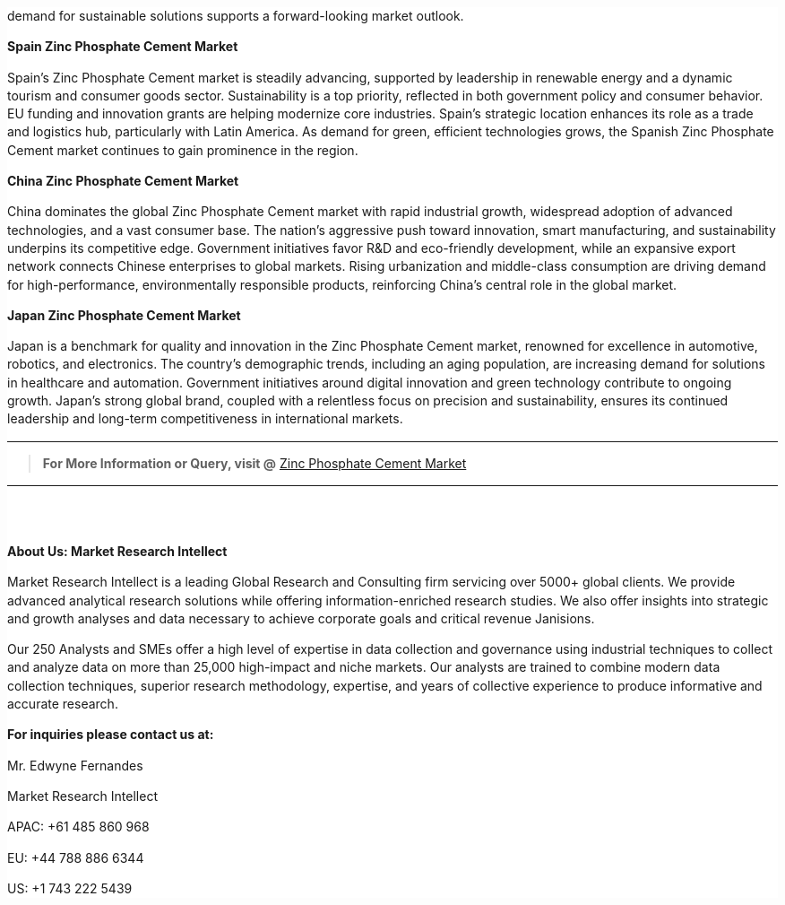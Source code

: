 demand for sustainable solutions supports a forward-looking market outlook.</p><p class="" data-start="4424" data-end="4975"><strong data-start="4424" data-end="4445">Spain Zinc Phosphate Cement Market</strong></p><p class="" data-start="4424" data-end="4975">Spain&rsquo;s Zinc Phosphate Cement market is steadily advancing, supported by leadership in renewable energy and a dynamic tourism and consumer goods sector. Sustainability is a top priority, reflected in both government policy and consumer behavior. EU funding and innovation grants are helping modernize core industries. Spain&rsquo;s strategic location enhances its role as a trade and logistics hub, particularly with Latin America. As demand for green, efficient technologies grows, the Spanish Zinc Phosphate Cement market continues to gain prominence in the region.</p><p class="" data-start="4977" data-end="5589"><strong data-start="4977" data-end="4998">China Zinc Phosphate Cement Market</strong></p><p class="" data-start="4977" data-end="5589">China dominates the global Zinc Phosphate Cement market with rapid industrial growth, widespread adoption of advanced technologies, and a vast consumer base. The nation&rsquo;s aggressive push toward innovation, smart manufacturing, and sustainability underpins its competitive edge. Government initiatives favor R&amp;D and eco-friendly development, while an expansive export network connects Chinese enterprises to global markets. Rising urbanization and middle-class consumption are driving demand for high-performance, environmentally responsible products, reinforcing China&rsquo;s central role in the global market.</p><p class="" data-start="5591" data-end="6162"><strong data-start="5591" data-end="5612">Japan Zinc Phosphate Cement Market</strong></p><p class="" data-start="5591" data-end="6162">Japan is a benchmark for quality and innovation in the Zinc Phosphate Cement market, renowned for excellence in automotive, robotics, and electronics. The country&rsquo;s demographic trends, including an aging population, are increasing demand for solutions in healthcare and automation. Government initiatives around digital innovation and green technology contribute to ongoing growth. Japan&rsquo;s strong global brand, coupled with a relentless focus on precision and sustainability, ensures its continued leadership and long-term competitiveness in international markets.</p><hr /><blockquote><p><span class="font-[700]"><strong>For More Information or Query, visit&nbsp;@</strong>&nbsp;</span><span class="font-[700]"><a href="https://www.marketresearchintellect.com/product/global-zinc-phosphate-cement-market/?utm_source=Linkedin&utm_medium=049" target="_blank" data-tracking-control-name="article-ssr-frontend-pulse_little-text-block" data-tracking-will-navigate="" data-test-link="">Zinc Phosphate Cement Market</a></span></p></blockquote><hr /><h3>&nbsp;</h3><p><strong><span class="font-[700]">About Us: Market Research Intellect</span></strong></p><p><span class="">Market Research Intellect is a leading Global Research and Consulting firm servicing over 5000+ global clients. We provide advanced analytical research solutions while offering information-enriched research studies.&nbsp;</span>We also offer insights into strategic and growth analyses and data necessary to achieve corporate goals and critical revenue Janisions.</p><p><span class="">Our 250 Analysts and SMEs offer a high level of expertise in data collection and governance using industrial techniques to collect and analyze data on more than 25,000 high-impact and niche markets. Our analysts are trained to combine modern data collection techniques, superior research methodology, expertise, and years of collective experience to produce informative and accurate research.</span></p><p><strong>For inquiries please contact us at:</strong></p><p>Mr. Edwyne Fernandes</p><p>Market Research Intellect</p><p>APAC: +61 485 860 968</p><p>EU: +44 788 886 6344</p><p>US: +1 743 222 5439</p>
